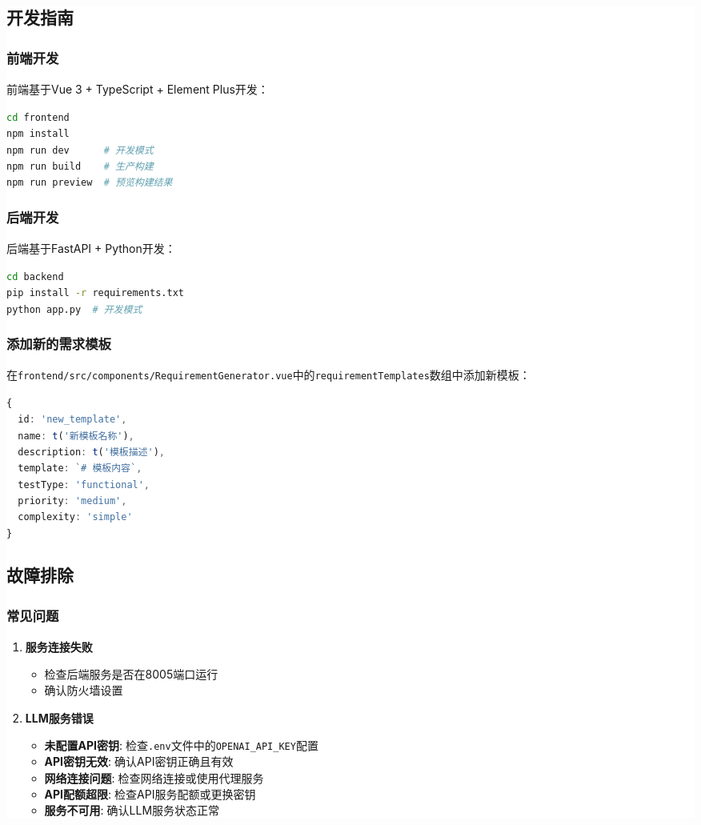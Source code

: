 ## 开发指南

### 前端开发

前端基于Vue 3 + TypeScript + Element Plus开发：

```bash
cd frontend
npm install
npm run dev      # 开发模式
npm run build    # 生产构建
npm run preview  # 预览构建结果
```

### 后端开发

后端基于FastAPI + Python开发：

```bash
cd backend
pip install -r requirements.txt
python app.py  # 开发模式
```

### 添加新的需求模板

在`frontend/src/components/RequirementGenerator.vue`中的`requirementTemplates`数组中添加新模板：

```typescript
{
  id: 'new_template',
  name: t('新模板名称'),
  description: t('模板描述'),
  template: `# 模板内容`,
  testType: 'functional',
  priority: 'medium',
  complexity: 'simple'
}
```

## 故障排除

### 常见问题

1. **服务连接失败**
   - 检查后端服务是否在8005端口运行
   - 确认防火墙设置

2. **LLM服务错误**
   - **未配置API密钥**: 检查`.env`文件中的`OPENAI_API_KEY`配置
   - **API密钥无效**: 确认API密钥正确且有效
   - **网络连接问题**: 检查网络连接或使用代理服务
   - **API配额超限**: 检查API服务配额或更换密钥
   - **服务不可用**: 确认LLM服务状态正常
